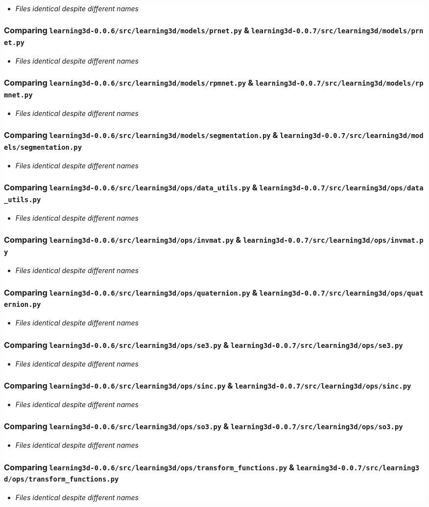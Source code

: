  * *Files identical despite different names*

### Comparing `learning3d-0.0.6/src/learning3d/models/prnet.py` & `learning3d-0.0.7/src/learning3d/models/prnet.py`

 * *Files identical despite different names*

### Comparing `learning3d-0.0.6/src/learning3d/models/rpmnet.py` & `learning3d-0.0.7/src/learning3d/models/rpmnet.py`

 * *Files identical despite different names*

### Comparing `learning3d-0.0.6/src/learning3d/models/segmentation.py` & `learning3d-0.0.7/src/learning3d/models/segmentation.py`

 * *Files identical despite different names*

### Comparing `learning3d-0.0.6/src/learning3d/ops/data_utils.py` & `learning3d-0.0.7/src/learning3d/ops/data_utils.py`

 * *Files identical despite different names*

### Comparing `learning3d-0.0.6/src/learning3d/ops/invmat.py` & `learning3d-0.0.7/src/learning3d/ops/invmat.py`

 * *Files identical despite different names*

### Comparing `learning3d-0.0.6/src/learning3d/ops/quaternion.py` & `learning3d-0.0.7/src/learning3d/ops/quaternion.py`

 * *Files identical despite different names*

### Comparing `learning3d-0.0.6/src/learning3d/ops/se3.py` & `learning3d-0.0.7/src/learning3d/ops/se3.py`

 * *Files identical despite different names*

### Comparing `learning3d-0.0.6/src/learning3d/ops/sinc.py` & `learning3d-0.0.7/src/learning3d/ops/sinc.py`

 * *Files identical despite different names*

### Comparing `learning3d-0.0.6/src/learning3d/ops/so3.py` & `learning3d-0.0.7/src/learning3d/ops/so3.py`

 * *Files identical despite different names*

### Comparing `learning3d-0.0.6/src/learning3d/ops/transform_functions.py` & `learning3d-0.0.7/src/learning3d/ops/transform_functions.py`

 * *Files identical despite different names*
